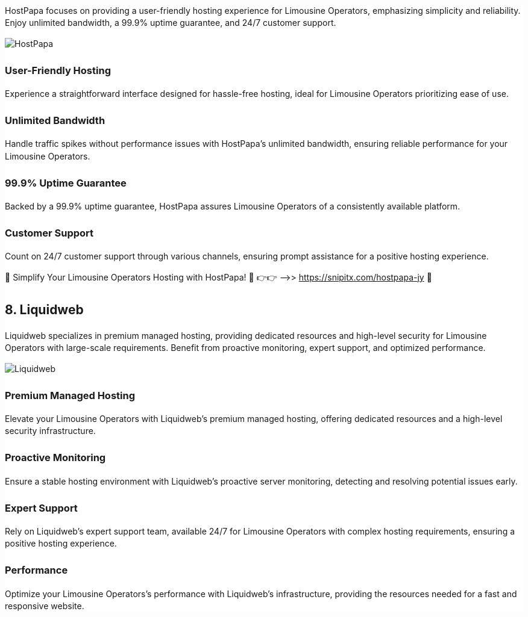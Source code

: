 HostPapa focuses on providing a user-friendly hosting experience for Limousine Operators, emphasizing simplicity and reliability. Enjoy unlimited bandwidth, a 99.9% uptime guarantee, and 24/7 customer support.

![HostPapa](https://i.imgur.com/ouDTkvl.jpeg "HostPapa Hosting")

### User-Friendly Hosting
Experience a straightforward interface designed for hassle-free hosting, ideal for Limousine Operators prioritizing ease of use.

### Unlimited Bandwidth
Handle traffic spikes without performance issues with HostPapa’s unlimited bandwidth, ensuring reliable performance for your Limousine Operators.

### 99.9% Uptime Guarantee
Backed by a 99.9% uptime guarantee, HostPapa assures Limousine Operators of a consistently available platform.

### Customer Support
Count on 24/7 customer support through various channels, ensuring prompt assistance for a positive hosting experience.

🌈 Simplify Your Limousine Operators Hosting with HostPapa! 🚀
👉👉 -->> https://snipitx.com/hostpapa-jy 🚀

## 8. Liquidweb

Liquidweb specializes in premium managed hosting, providing dedicated resources and high-level security for Limousine Operators with large-scale requirements. Benefit from proactive monitoring, expert support, and optimized performance.

![Liquidweb](https://i.imgur.com/4IvT9SC.jpeg "Liquidweb Hosting")

### Premium Managed Hosting
Elevate your Limousine Operators with Liquidweb’s premium managed hosting, offering dedicated resources and a high-level security infrastructure.

### Proactive Monitoring
Ensure a stable hosting environment with Liquidweb’s proactive server monitoring, detecting and resolving potential issues early.

### Expert Support
Rely on Liquidweb’s expert support team, available 24/7 for Limousine Operators with complex hosting requirements, ensuring a positive hosting experience.

### Performance
Optimize your Limousine Operators’s performance with Liquidweb’s infrastructure, providing the resources needed for a fast and responsive website.
